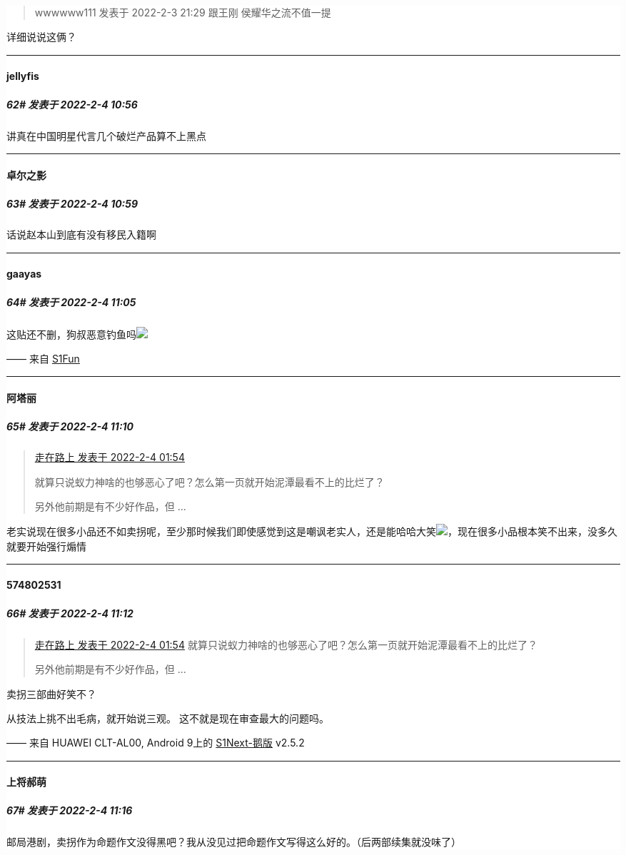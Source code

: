 <blockquote>wwwwww111 发表于 2022-2-3 21:29
跟王刚 侯耀华之流不值一提</blockquote>
详细说说这俩？



*****

####  jellyfis  
##### 62#       发表于 2022-2-4 10:56

讲真在中国明星代言几个破烂产品算不上黑点

*****

####  卓尔之影  
##### 63#       发表于 2022-2-4 10:59

话说赵本山到底有没有移民入籍啊

*****

####  gaayas  
##### 64#       发表于 2022-2-4 11:05

这贴还不删，狗叔恶意钓鱼吗<img src="https://static.saraba1st.com/image/smiley/face2017/001.png" referrerpolicy="no-referrer">

—— 来自 [S1Fun](https://s1fun.koalcat.com)



*****

####  阿塔丽  
##### 65#       发表于 2022-2-4 11:10

<blockquote><a href="httphttps://bbs.saraba1st.com/2b/forum.php?mod=redirect&amp;goto=findpost&amp;pid=54539566&amp;ptid=2050627" target="_blank">走在路上 发表于 2022-2-4 01:54</a>

就算只说蚁力神啥的也够恶心了吧？怎么第一页就开始泥潭最看不上的比烂了？

另外他前期是有不少好作品，但 ...</blockquote>
老实说现在很多小品还不如卖拐呢，至少那时候我们即使感觉到这是嘲讽老实人，还是能哈哈大笑<img src="https://static.saraba1st.com/image/smiley/face2017/068.png" referrerpolicy="no-referrer">，现在很多小品根本笑不出来，没多久就要开始强行煽情

*****

####  574802531  
##### 66#       发表于 2022-2-4 11:12

<blockquote><a href="httphttps://bbs.saraba1st.com/2b/forum.php?mod=redirect&amp;goto=findpost&amp;pid=54539566&amp;ptid=2050627" target="_blank">走在路上 发表于 2022-2-4 01:54</a>
就算只说蚁力神啥的也够恶心了吧？怎么第一页就开始泥潭最看不上的比烂了？

另外他前期是有不少好作品，但 ...</blockquote>
卖拐三部曲好笑不？

从技法上挑不出毛病，就开始说三观。
这不就是现在审查最大的问题吗。

—— 来自 HUAWEI CLT-AL00, Android 9上的 [S1Next-鹅版](https://github.com/ykrank/S1-Next/releases) v2.5.2

*****

####  上将郝萌  
##### 67#       发表于 2022-2-4 11:16

邮局港剧，卖拐作为命题作文没得黑吧？我从没见过把命题作文写得这么好的。（后两部续集就没味了）

